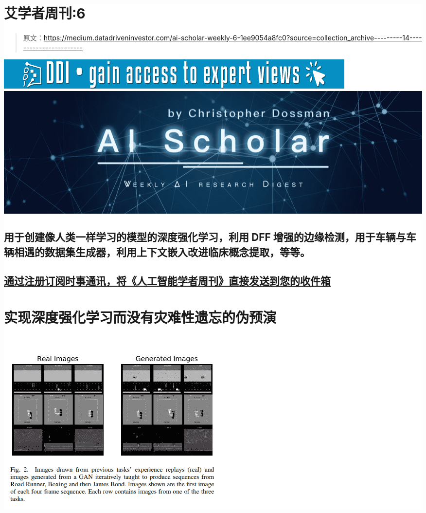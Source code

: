 # 艾学者周刊:6

> 原文：<https://medium.datadriveninvestor.com/ai-scholar-weekly-6-1ee9054a8fc0?source=collection_archive---------14----------------------->

[![](img/f04d56467934125fd98ff88f88aa446f.png)](http://www.track.datadriveninvestor.com/1B9E)![](img/551510c8d725a15bb8402680e5f0fa8d.png)

## 用于创建像人类一样学习的模型的深度强化学习，利用 DFF 增强的边缘检测，用于车辆与车辆相遇的数据集生成器，利用上下文嵌入改进临床概念提取，等等。

## [通过注册订阅时事通讯，将《人工智能学者周刊》直接发送到您的收件箱](http://eepurl.com/ghCeNn)

# **实现深度强化学习而没有灾难性遗忘的伪预演**

![](img/ec80b6cfba83b9f9359b5f018f275d53.png)
